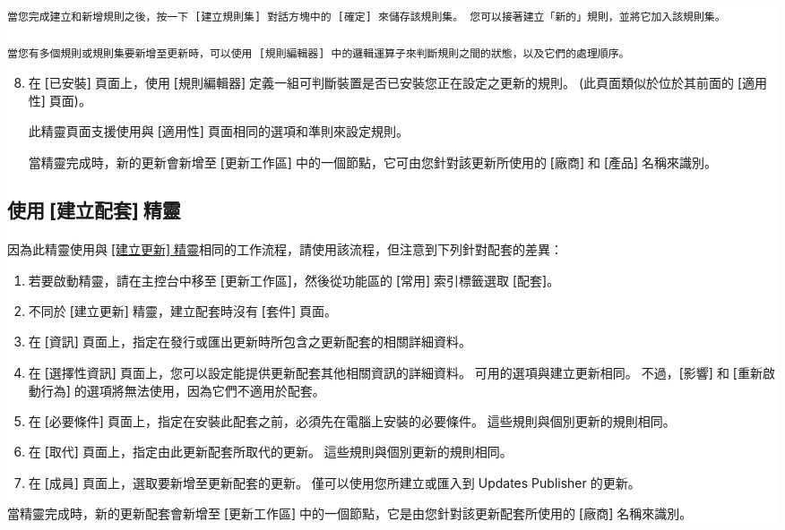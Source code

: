     當您完成建立和新增規則之後，按一下 [建立規則集] 對話方塊中的 [確定] 來儲存該規則集。 您可以接著建立「新的」規則，並將它加入該規則集。

    當您有多個規則或規則集要新增至更新時，可以使用 [規則編輯器] 中的邏輯運算子來判斷規則之間的狀態，以及它們的處理順序。

8.  在 [已安裝] 頁面上，使用 [規則編輯器] 定義一組可判斷裝置是否已安裝您正在設定之更新的規則。 (此頁面類似於位於其前面的 [適用性] 頁面)。

    此精靈頁面支援使用與 [適用性] 頁面相同的選項和準則來設定規則。

    當精靈完成時，新的更新會新增至 [更新工作區] 中的一個節點，它可由您針對該更新所使用的 [廠商] 和 [產品] 名稱來識別。

## <a name="use-the-create-bundle-wizard"></a>使用 [建立配套] 精靈
因為此精靈使用與 [[建立更新] 精靈](#use-the-create-update-wizard)相同的工作流程，請使用該流程，但注意到下列針對配套的差異：

1.  若要啟動精靈，請在主控台中移至 [更新工作區]，然後從功能區的 [常用] 索引標籤選取 [配套]。

2.  不同於 [建立更新] 精靈，建立配套時沒有 [套件] 頁面。

3.  在 [資訊] 頁面上，指定在發行或匯出更新時所包含之更新配套的相關詳細資料。

4.  在 [選擇性資訊] 頁面上，您可以設定能提供更新配套其他相關資訊的詳細資料。 可用的選項與建立更新相同。 不過，[影響] 和 [重新啟動行為] 的選項將無法使用，因為它們不適用於配套。

5.  在 [必要條件] 頁面上，指定在安裝此配套之前，必須先在電腦上安裝的必要條件。 這些規則與個別更新的規則相同。

6.  在 [取代] 頁面上，指定由此更新配套所取代的更新。 這些規則與個別更新的規則相同。

7.  在 [成員] 頁面上，選取要新增至更新配套的更新。 僅可以使用您所建立或匯入到 Updates Publisher 的更新。

當精靈完成時，新的更新配套會新增至 [更新工作區] 中的一個節點，它是由您針對該更新配套所使用的 [廠商] 名稱來識別。
